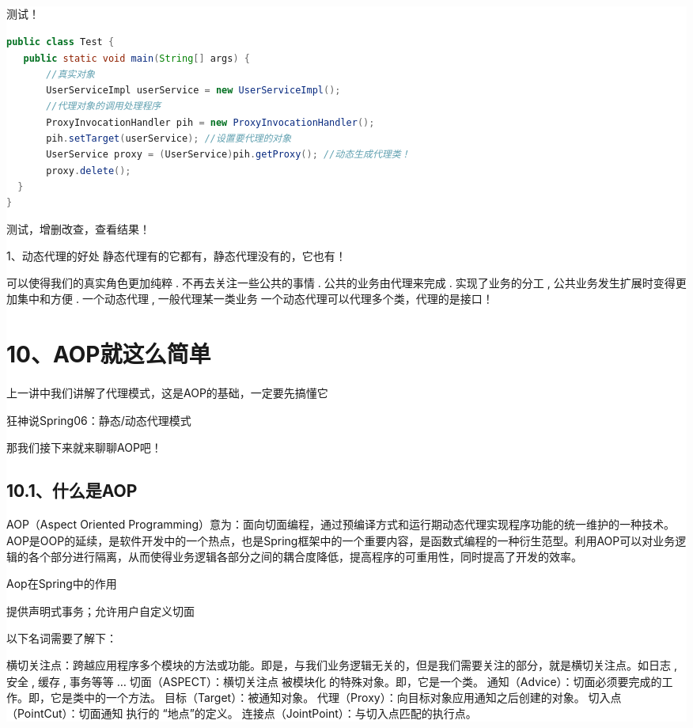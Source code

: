 测试！

```java
public class Test {
   public static void main(String[] args) {
       //真实对象
       UserServiceImpl userService = new UserServiceImpl();
       //代理对象的调用处理程序
       ProxyInvocationHandler pih = new ProxyInvocationHandler();
       pih.setTarget(userService); //设置要代理的对象
       UserService proxy = (UserService)pih.getProxy(); //动态生成代理类！
       proxy.delete();
  }
}
```


测试，增删改查，查看结果！

1、动态代理的好处
静态代理有的它都有，静态代理没有的，它也有！

可以使得我们的真实角色更加纯粹 . 不再去关注一些公共的事情 .
公共的业务由代理来完成 . 实现了业务的分工 ,
公共业务发生扩展时变得更加集中和方便 .
一个动态代理 , 一般代理某一类业务
一个动态代理可以代理多个类，代理的是接口！

# 10、AOP就这么简单

上一讲中我们讲解了代理模式，这是AOP的基础，一定要先搞懂它

狂神说Spring06：静态/动态代理模式

那我们接下来就来聊聊AOP吧！

## 10.1、什么是AOP

AOP（Aspect Oriented Programming）意为：面向切面编程，通过预编译方式和运行期动态代理实现程序功能的统一维护的一种技术。AOP是OOP的延续，是软件开发中的一个热点，也是Spring框架中的一个重要内容，是函数式编程的一种衍生范型。利用AOP可以对业务逻辑的各个部分进行隔离，从而使得业务逻辑各部分之间的耦合度降低，提高程序的可重用性，同时提高了开发的效率。



Aop在Spring中的作用

提供声明式事务；允许用户自定义切面

以下名词需要了解下：

横切关注点：跨越应用程序多个模块的方法或功能。即是，与我们业务逻辑无关的，但是我们需要关注的部分，就是横切关注点。如日志 , 安全 , 缓存 , 事务等等 …
切面（ASPECT）：横切关注点 被模块化 的特殊对象。即，它是一个类。
通知（Advice）：切面必须要完成的工作。即，它是类中的一个方法。
目标（Target）：被通知对象。
代理（Proxy）：向目标对象应用通知之后创建的对象。
切入点（PointCut）：切面通知 执行的 “地点”的定义。
连接点（JointPoint）：与切入点匹配的执行点。

